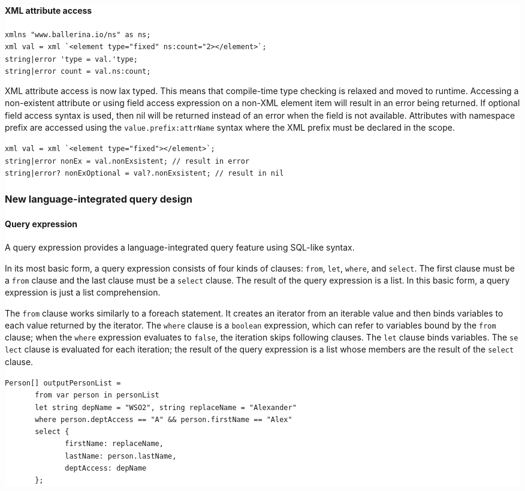 #### XML attribute access

```ballerina
xmlns "www.ballerina.io/ns" as ns;
xml val = xml `<element type="fixed" ns:count="2></element>`;
string|error 'type = val.'type;
string|error count = val.ns:count;
```

XML attribute access is now lax typed. This means that compile-time type
checking is relaxed and moved to runtime. Accessing a non-existent
attribute or using field access expression on a non-XML element item
will result in an error being returned. If optional field access syntax
is used, then nil will be returned instead of an error when the field is
not available. Attributes with namespace prefix are accessed using the
`value.prefix:attrName` syntax where the XML prefix must be declared in
the scope.

```ballerina
xml val = xml `<element type="fixed"></element>`;
string|error nonEx = val.nonExsistent; // result in error
string|error? nonExOptional = val?.nonExsistent; // result in nil
```

### New language-integrated query design

#### Query expression

A query expression provides a language-integrated query feature using
SQL-like syntax.

In its most basic form, a query expression consists of four kinds of
clauses: `from`, `let`, `where`, and `select`. The first clause must be
a `from` clause and the last clause must be a `select` clause. The
result of the query expression is a list. In this basic form, a query
expression is just a list comprehension.

The `from` clause works similarly to a foreach statement. It creates an
iterator from an iterable value and then binds variables to each value
returned by the iterator. The `where` clause is a `boolean` expression,
which can refer to variables bound by the `from` clause; when the
`where` expression evaluates to `false`, the iteration skips following
clauses. The `let` clause binds variables. The `select` clause is
evaluated for each iteration; the result of the query expression is a
list whose members are the result of the `select` clause.

```ballerina
Person[] outputPersonList =
       from var person in personList
       let string depName = "WSO2", string replaceName = "Alexander"
       where person.deptAccess == "A" && person.firstName == "Alex"
       select {
              firstName: replaceName,
              lastName: person.lastName,
              deptAccess: depName
       };
```
